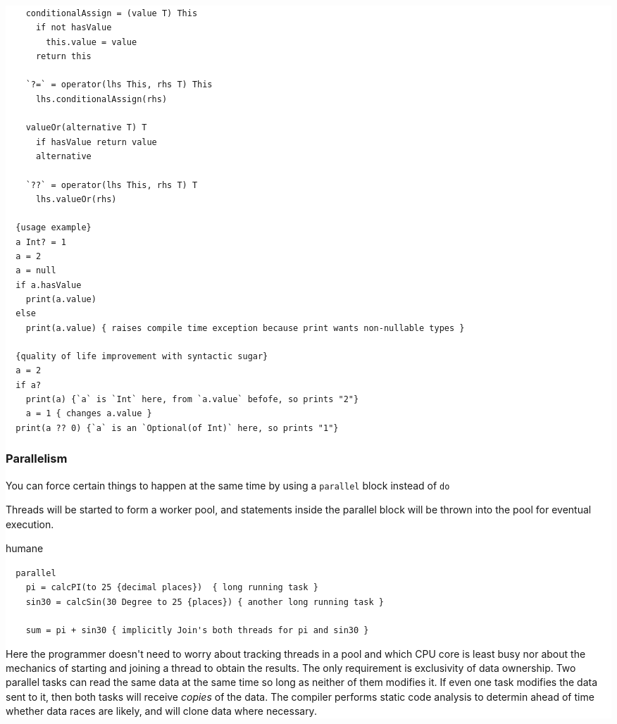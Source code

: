 ```
    conditionalAssign = (value T) This
      if not hasValue
        this.value = value
      return this

    `?=` = operator(lhs This, rhs T) This
      lhs.conditionalAssign(rhs)

    valueOr(alternative T) T
      if hasValue return value
      alternative

    `??` = operator(lhs This, rhs T) T
      lhs.valueOr(rhs)

  {usage example}
  a Int? = 1
  a = 2
  a = null
  if a.hasValue
    print(a.value)
  else
    print(a.value) { raises compile time exception because print wants non-nullable types }
  
  {quality of life improvement with syntactic sugar}
  a = 2
  if a?
    print(a) {`a` is `Int` here, from `a.value` befofe, so prints "2"}
    a = 1 { changes a.value }
  print(a ?? 0) {`a` is an `Optional(of Int)` here, so prints "1"}

```

### Parallelism 

You can force certain things to happen at the same time by using a `parallel` block instead of `do`

Threads will be started to form a worker pool, and statements inside the parallel block will be thrown into the pool for eventual execution.

humane
```
  parallel
    pi = calcPI(to 25 {decimal places})  { long running task }
    sin30 = calcSin(30 Degree to 25 {places}) { another long running task }

    sum = pi + sin30 { implicitly Join's both threads for pi and sin30 }
```

Here the programmer doesn't need to worry about tracking threads in a pool and which CPU core is least busy nor about the mechanics of starting and joining a thread to obtain the results. The only requirement is exclusivity of data ownership. Two parallel tasks can read the same data at the same time so long as neither of them modifies it. If even one task modifies the data sent to it, then both tasks will receive _copies_ of the data. The compiler performs static code analysis to determin ahead of time whether data races are likely, and will clone data where necessary.
